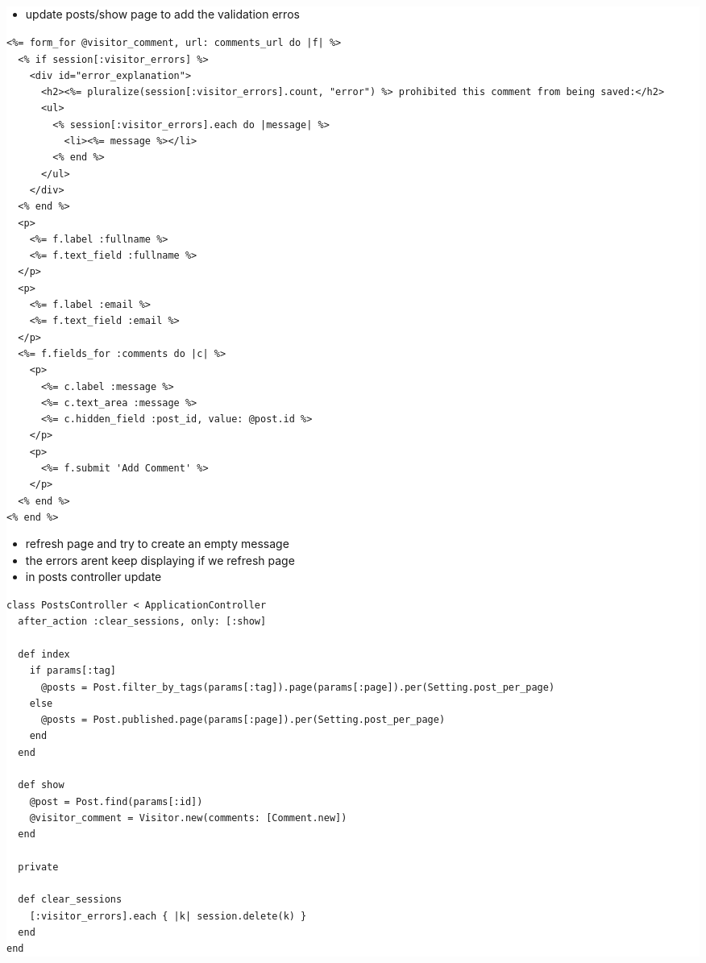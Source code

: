 - update posts/show page to add the validation erros

```
<%= form_for @visitor_comment, url: comments_url do |f| %>
  <% if session[:visitor_errors] %>
    <div id="error_explanation">
      <h2><%= pluralize(session[:visitor_errors].count, "error") %> prohibited this comment from being saved:</h2>
      <ul>
        <% session[:visitor_errors].each do |message| %>
          <li><%= message %></li>
        <% end %>
      </ul>
    </div>
  <% end %>
  <p>
    <%= f.label :fullname %>
    <%= f.text_field :fullname %>
  </p>
  <p>
    <%= f.label :email %>
    <%= f.text_field :email %>
  </p>
  <%= f.fields_for :comments do |c| %>
    <p>
      <%= c.label :message %>
      <%= c.text_area :message %>
      <%= c.hidden_field :post_id, value: @post.id %>
    </p>
    <p>
      <%= f.submit 'Add Comment' %>
    </p>
  <% end %>
<% end %>
```

- refresh page and try to create an empty message
- the errors arent keep displaying if we refresh page
- in posts controller update

```
class PostsController < ApplicationController
  after_action :clear_sessions, only: [:show]
  
  def index
    if params[:tag]
      @posts = Post.filter_by_tags(params[:tag]).page(params[:page]).per(Setting.post_per_page)
    else
      @posts = Post.published.page(params[:page]).per(Setting.post_per_page)
    end
  end

  def show
    @post = Post.find(params[:id])
    @visitor_comment = Visitor.new(comments: [Comment.new])    
  end

  private

  def clear_sessions
    [:visitor_errors].each { |k| session.delete(k) }
  end
end

```
